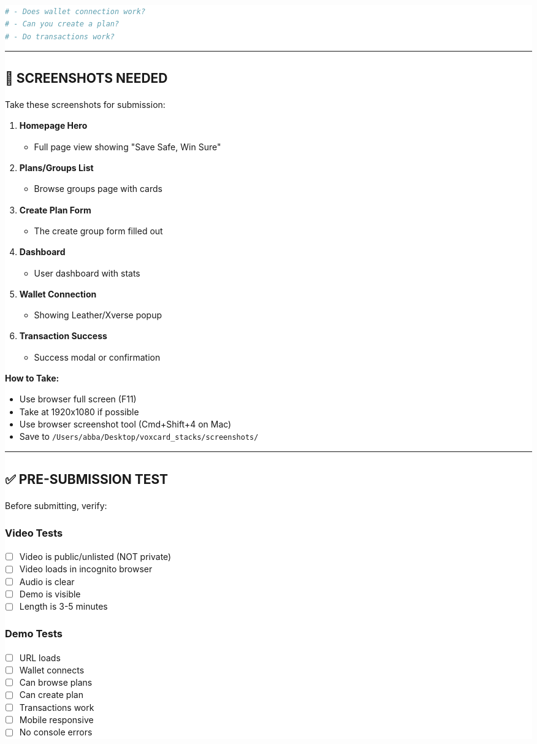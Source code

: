 ```bash
# - Does wallet connection work?
# - Can you create a plan?
# - Do transactions work?
```

---

## 📸 SCREENSHOTS NEEDED

Take these screenshots for submission:

1. **Homepage Hero**
   - Full page view showing "Save Safe, Win Sure"

2. **Plans/Groups List**
   - Browse groups page with cards

3. **Create Plan Form**
   - The create group form filled out

4. **Dashboard**
   - User dashboard with stats

5. **Wallet Connection**
   - Showing Leather/Xverse popup

6. **Transaction Success**
   - Success modal or confirmation

**How to Take:**
- Use browser full screen (F11)
- Take at 1920x1080 if possible
- Use browser screenshot tool (Cmd+Shift+4 on Mac)
- Save to `/Users/abba/Desktop/voxcard_stacks/screenshots/`

---

## ✅ PRE-SUBMISSION TEST

Before submitting, verify:

### Video Tests
- [ ] Video is public/unlisted (NOT private)
- [ ] Video loads in incognito browser
- [ ] Audio is clear
- [ ] Demo is visible
- [ ] Length is 3-5 minutes

### Demo Tests
- [ ] URL loads
- [ ] Wallet connects
- [ ] Can browse plans
- [ ] Can create plan
- [ ] Transactions work
- [ ] Mobile responsive
- [ ] No console errors
